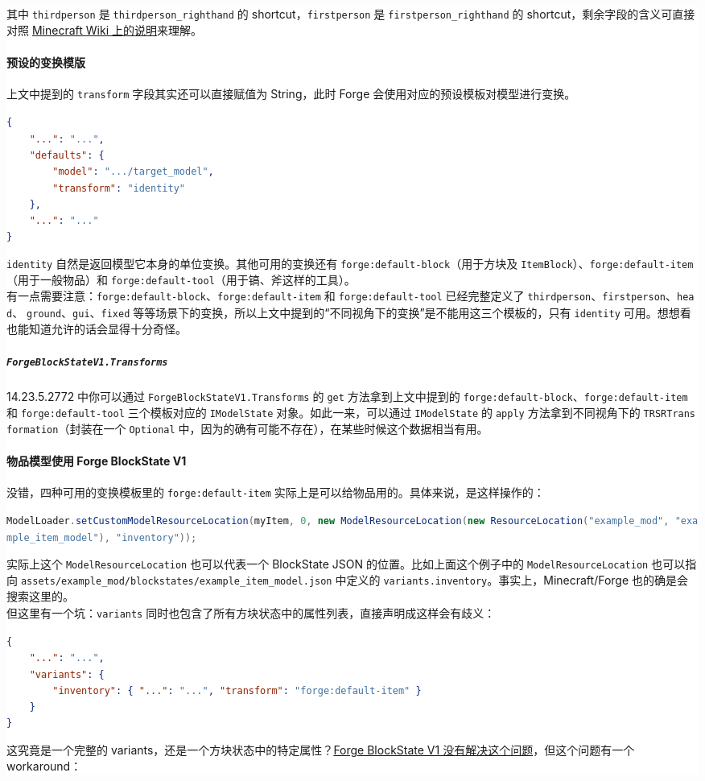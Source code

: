 其中 `thirdperson` 是 `thirdperson_righthand` 的 shortcut，`firstperson` 是 `firstperson_righthand` 的 shortcut，剩余字段的含义可直接对照 [Minecraft Wiki 上的说明][ref-transform-type]来理解。

[ref-transform-type]: https://minecraft-zh.gamepedia.com/%E6%A8%A1%E5%9E%8B#.E6.96.B9.E5.9D.97.E6.A8.A1.E5.9E.8B

#### 预设的变换模版

上文中提到的  `transform` 字段其实还可以直接赋值为 String，此时 Forge 会使用对应的预设模板对模型进行变换。

```json
{
    "...": "...",
    "defaults": {
        "model": ".../target_model",
        "transform": "identity"
    },
    "...": "..."
}
```

`identity` 自然是返回模型它本身的单位变换。其他可用的变换还有 `forge:default-block`（用于方块及 `ItemBlock`）、`forge:default-item`（用于一般物品）和 `forge:default-tool`（用于镐、斧这样的工具）。  
有一点需要注意：`forge:default-block`、`forge:default-item` 和 `forge:default-tool` 已经完整定义了 `thirdperson`、`firstperson`、`head`、 `ground`、`gui`、`fixed` 等等场景下的变换，所以上文中提到的“不同视角下的变换”是不能用这三个模板的，只有 `identity` 可用。想想看也能知道允许的话会显得十分奇怪。

##### `ForgeBlockStateV1.Transforms`

14.23.5.2772 中你可以通过 `ForgeBlockStateV1.Transforms` 的 `get` 方法拿到上文中提到的 `forge:default-block`、`forge:default-item` 和 `forge:default-tool` 三个模板对应的 `IModelState` 对象。如此一来，可以通过 `IModelState` 的 `apply` 方法拿到不同视角下的 `TRSRTransformation`（封装在一个 `Optional` 中，因为的确有可能不存在），在某些时候这个数据相当有用。

#### 物品模型使用 Forge BlockState V1

没错，四种可用的变换模板里的 `forge:default-item` 实际上是可以给物品用的。具体来说，是这样操作的：

```java
ModelLoader.setCustomModelResourceLocation(myItem, 0, new ModelResourceLocation(new ResourceLocation("example_mod", "example_item_model"), "inventory"));
```

实际上这个 `ModelResourceLocation` 也可以代表一个 BlockState JSON 的位置。比如上面这个例子中的 `ModelResourceLocation` 也可以指向 `assets/example_mod/blockstates/example_item_model.json` 中定义的 `variants.inventory`。事实上，Minecraft/Forge 也的确是会搜索这里的。  
但这里有一个坑：`variants` 同时也包含了所有方块状态中的属性列表，直接声明成这样会有歧义：

```json
{
    "...": "...",
    "variants": {
        "inventory": { "...": "...", "transform": "forge:default-item" }
    }
}
```

这究竟是一个完整的 variants，还是一个方块状态中的特定属性？[Forge BlockState V1 没有解决这个问题][ref-forge-4797]，但这个问题有一个 workaround：


[link-spec]: https://gist.github.com/RainWarrior/0618131f51b8d37b80a6
[citation-trsr]: https://github.com/SlimeKnights/Mantle/blob/13695e8464b1f110c47f06fb141021ce3118f143/src/main/java/slimeknights/mantle/client/model/TRSRBakedModel.java#L30
[ref-forge-4797]: https://github.com/MinecraftForge/MinecraftForge/issues/4797